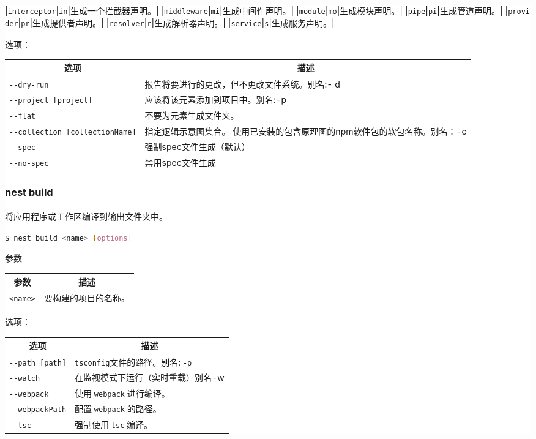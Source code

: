 |`interceptor`|`in`|生成一个拦截器声明。|
|`middleware`|`mi`|生成中间件声明。|
|`module`|`mo`|生成模块声明。|
|`pipe`|`pi`|生成管道声明。|
|`provider`|`pr`|生成提供者声明。|
|`resolver`|`r`|生成解析器声明。|
|`service`|`s`|生成服务声明。|

选项：

|选项|描述|
|---|--|
|`--dry-run`| 报告将要进行的更改，但不更改文件系统。别名:- d|
|`--project [project]`|应该将该元素添加到项目中。别名:-p|
|`--flat`|不要为元素生成文件夹。|
|`--collection [collectionName]`|指定逻辑示意图集合。 使用已安装的包含原理图的npm软件包的软包名称。别名：-c|
|`--spec`|强制spec文件生成（默认）|
|`--no-spec`|禁用spec文件生成|

### nest build

将应用程序或工作区编译到输出文件夹中。

```bash
$ nest build <name> [options]
```

参数

|参数 | 描述 | 
|---|---|
|`<name>`|要构建的项目的名称。|


选项：

|选项|描述|
|---|--|
|`--path [path]`| `tsconfig`文件的路径。别名: `-p`|
|`--watch`| 在监视模式下运行（实时重载）别名-w|
|`--webpack`|使用 `webpack` 进行编译。|
|`--webpackPath`|配置 `webpack` 的路径。|
|`--tsc`|强制使用 `tsc` 编译。|
